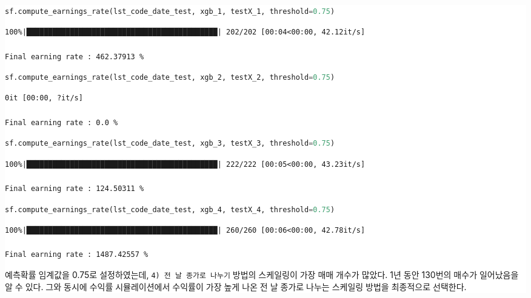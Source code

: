 
```python
sf.compute_earnings_rate(lst_code_date_test, xgb_1, testX_1, threshold=0.75)
```

    100%|████████████████████████████████████████████| 202/202 [00:04<00:00, 42.12it/s]

    Final earning rate : 462.37913 %


    



```python
sf.compute_earnings_rate(lst_code_date_test, xgb_2, testX_2, threshold=0.75)
```

    0it [00:00, ?it/s]

    Final earning rate : 0.0 %


    



```python
sf.compute_earnings_rate(lst_code_date_test, xgb_3, testX_3, threshold=0.75)
```

    100%|████████████████████████████████████████████| 222/222 [00:05<00:00, 43.23it/s]

    Final earning rate : 124.50311 %


    



```python
sf.compute_earnings_rate(lst_code_date_test, xgb_4, testX_4, threshold=0.75)
```

    100%|████████████████████████████████████████████| 260/260 [00:06<00:00, 42.78it/s]

    Final earning rate : 1487.42557 %


    


예측확률 임계값을 0.75로 설정하였는데, `4) 전 날 종가로 나누기` 방법의 스케일링이 가장 매매 개수가 많았다. 1년 동안 130번의 매수가 일어났음을 알 수 있다. 그와 동시에 수익률 시뮬레이션에서 수익률이 가장 높게 나온 전 날 종가로 나누는 스케일링 방법을 최종적으로 선택한다. 
